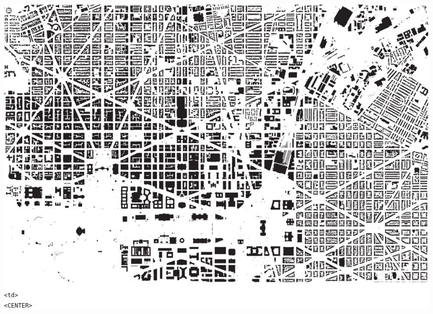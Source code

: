 <img src="../fig/misc/nyt_buildings_dc.png" style="width:100%;vertical-align:middle">
    </CENTER>
    </td>

    <td>
    <CENTER>